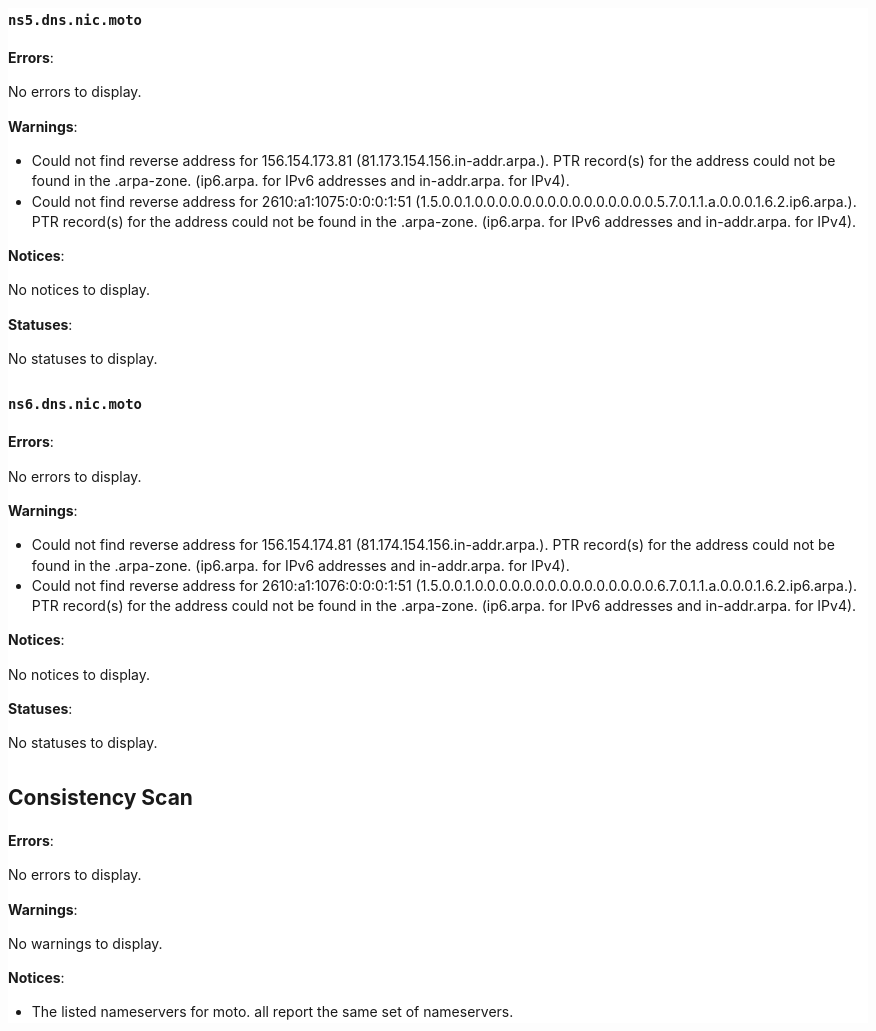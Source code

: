 ### `ns5.dns.nic.moto`

**Errors**:

No errors to display.

**Warnings**:

* Could not find reverse address for 156.154.173.81 (81.173.154.156.in-addr.arpa.). PTR record(s) for the address could not be found in the .arpa-zone. (ip6.arpa. for IPv6 addresses and in-addr.arpa. for IPv4).
* Could not find reverse address for 2610:a1:1075:0:0:0:1:51 (1.5.0.0.1.0.0.0.0.0.0.0.0.0.0.0.0.0.0.0.5.7.0.1.1.a.0.0.0.1.6.2.ip6.arpa.). PTR record(s) for the address could not be found in the .arpa-zone. (ip6.arpa. for IPv6 addresses and in-addr.arpa. for IPv4).

**Notices**:

No notices to display.

**Statuses**:

No statuses to display.

### `ns6.dns.nic.moto`

**Errors**:

No errors to display.

**Warnings**:

* Could not find reverse address for 156.154.174.81 (81.174.154.156.in-addr.arpa.). PTR record(s) for the address could not be found in the .arpa-zone. (ip6.arpa. for IPv6 addresses and in-addr.arpa. for IPv4).
* Could not find reverse address for 2610:a1:1076:0:0:0:1:51 (1.5.0.0.1.0.0.0.0.0.0.0.0.0.0.0.0.0.0.0.6.7.0.1.1.a.0.0.0.1.6.2.ip6.arpa.). PTR record(s) for the address could not be found in the .arpa-zone. (ip6.arpa. for IPv6 addresses and in-addr.arpa. for IPv4).

**Notices**:

No notices to display.

**Statuses**:

No statuses to display.

## Consistency Scan

**Errors**:

No errors to display.

**Warnings**:

No warnings to display.

**Notices**:

* The listed nameservers for moto. all report the same set of nameservers.
